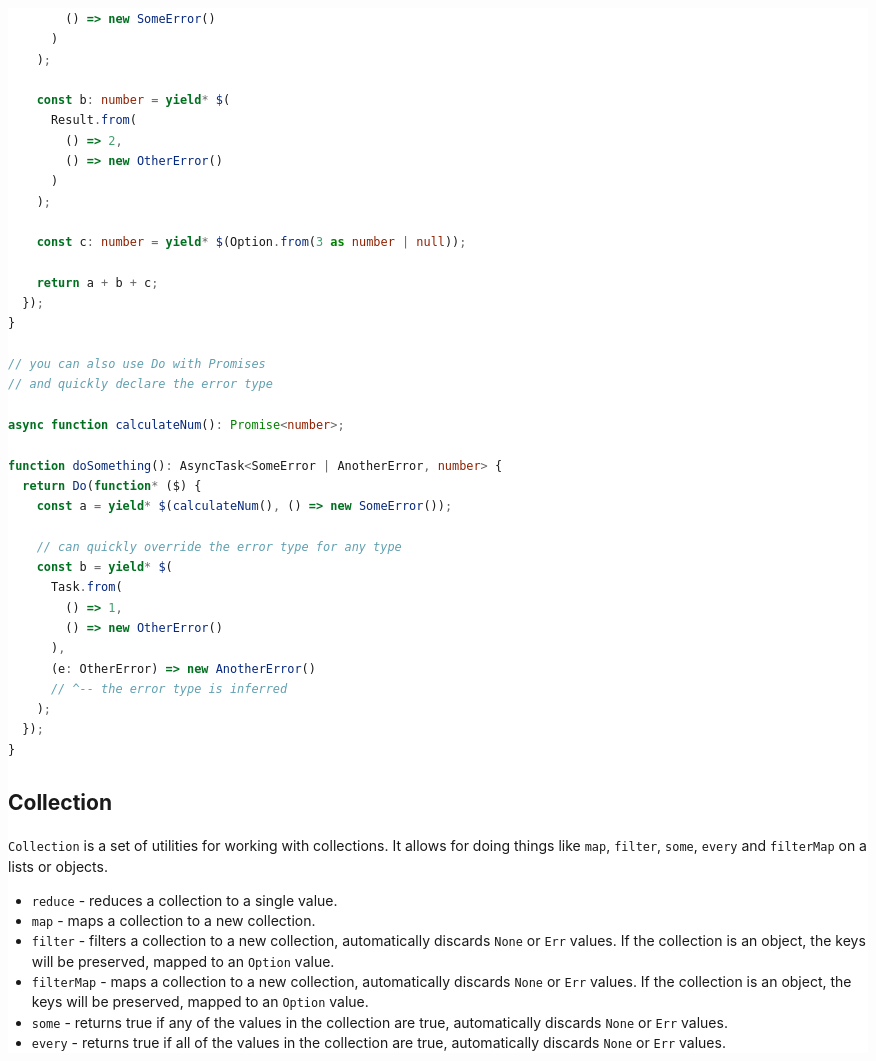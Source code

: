 ```ts
        () => new SomeError()
      )
    );

    const b: number = yield* $(
      Result.from(
        () => 2,
        () => new OtherError()
      )
    );

    const c: number = yield* $(Option.from(3 as number | null));

    return a + b + c;
  });
}

// you can also use Do with Promises
// and quickly declare the error type

async function calculateNum(): Promise<number>;

function doSomething(): AsyncTask<SomeError | AnotherError, number> {
  return Do(function* ($) {
    const a = yield* $(calculateNum(), () => new SomeError());

    // can quickly override the error type for any type
    const b = yield* $(
      Task.from(
        () => 1,
        () => new OtherError()
      ),
      (e: OtherError) => new AnotherError()
      // ^-- the error type is inferred
    );
  });
}
```

## Collection

`Collection` is a set of utilities for working with collections. It allows for doing things like `map`, `filter`, `some`, `every` and `filterMap` on a lists or objects.

- `reduce` - reduces a collection to a single value.
- `map` - maps a collection to a new collection.
- `filter` - filters a collection to a new collection, automatically discards `None` or `Err` values. If the collection is an object, the keys will be preserved, mapped to an `Option` value.
- `filterMap` - maps a collection to a new collection, automatically discards `None` or `Err` values. If the collection is an object, the keys will be preserved, mapped to an `Option` value.
- `some` - returns true if any of the values in the collection are true, automatically discards `None` or `Err` values.
- `every` - returns true if all of the values in the collection are true, automatically discards `None` or `Err` values.
